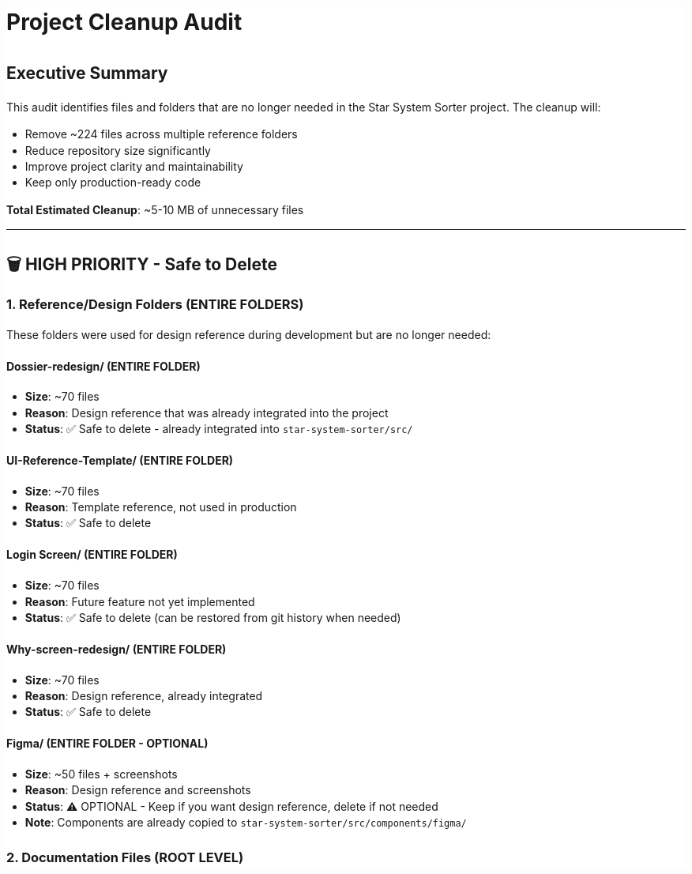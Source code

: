 # Project Cleanup Audit

## Executive Summary

This audit identifies files and folders that are no longer needed in the Star System Sorter project. The cleanup will:
- Remove ~224 files across multiple reference folders
- Reduce repository size significantly
- Improve project clarity and maintainability
- Keep only production-ready code

**Total Estimated Cleanup**: ~5-10 MB of unnecessary files

---

## 🗑️ HIGH PRIORITY - Safe to Delete

### 1. Reference/Design Folders (ENTIRE FOLDERS)

These folders were used for design reference during development but are no longer needed:

#### **Dossier-redesign/** (ENTIRE FOLDER)
- **Size**: ~70 files
- **Reason**: Design reference that was already integrated into the project
- **Status**: ✅ Safe to delete - already integrated into `star-system-sorter/src/`

#### **UI-Reference-Template/** (ENTIRE FOLDER)
- **Size**: ~70 files  
- **Reason**: Template reference, not used in production
- **Status**: ✅ Safe to delete

#### **Login Screen/** (ENTIRE FOLDER)
- **Size**: ~70 files
- **Reason**: Future feature not yet implemented
- **Status**: ✅ Safe to delete (can be restored from git history when needed)

#### **Why-screen-redesign/** (ENTIRE FOLDER)
- **Size**: ~70 files
- **Reason**: Design reference, already integrated
- **Status**: ✅ Safe to delete

#### **Figma/** (ENTIRE FOLDER - OPTIONAL)
- **Size**: ~50 files + screenshots
- **Reason**: Design reference and screenshots
- **Status**: ⚠️ OPTIONAL - Keep if you want design reference, delete if not needed
- **Note**: Components are already copied to `star-system-sorter/src/components/figma/`


### 2. Documentation Files (ROOT LEVEL)
